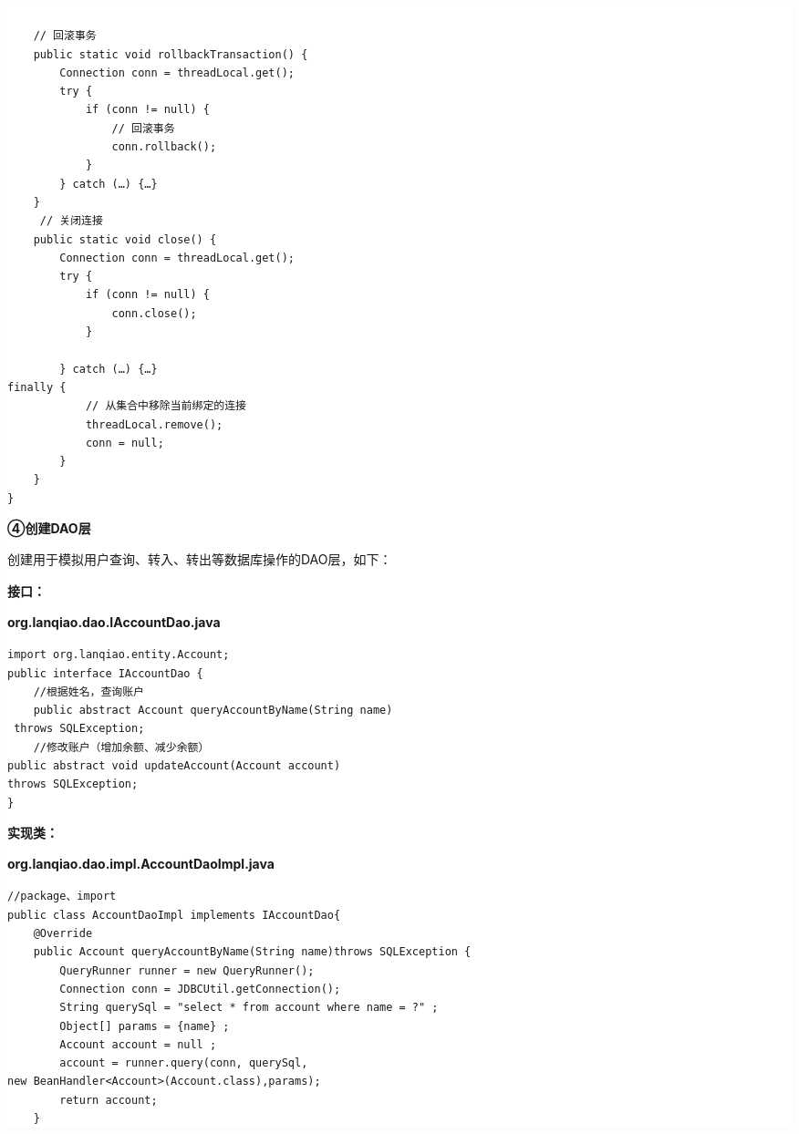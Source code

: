 ```

	// 回滚事务
	public static void rollbackTransaction() {
		Connection conn = threadLocal.get();
		try {
			if (conn != null) {
				// 回滚事务
				conn.rollback();
			}
		} catch (…) {…}
	}
     // 关闭连接
	public static void close() {
		Connection conn = threadLocal.get();
		try {
			if (conn != null) {
				conn.close();
			}

		} catch (…) {…}
finally {
			// 从集合中移除当前绑定的连接
			threadLocal.remove();
			conn = null;
		}
	}
}
```

**④创建DAO层**

创建用于模拟用户查询、转入、转出等数据库操作的DAO层，如下：

**接口：**

**org.lanqiao.dao.IAccountDao.java**

```
import org.lanqiao.entity.Account;
public interface IAccountDao {
    //根据姓名，查询账户
	public abstract Account queryAccountByName(String name)
 throws SQLException;
    //修改账户（增加余额、减少余额）
public abstract void updateAccount(Account account) 
throws SQLException;
}
```

**实现类：**

**org.lanqiao.dao.impl.AccountDaoImpl.java**

```
//package、import
public class AccountDaoImpl implements IAccountDao{
	@Override
	public Account queryAccountByName(String name)throws SQLException {
		QueryRunner runner = new QueryRunner();
		Connection conn = JDBCUtil.getConnection();
		String querySql = "select * from account where name = ?" ;
		Object[] params = {name} ;
		Account account = null ; 
		account = runner.query(conn, querySql,
new BeanHandler<Account>(Account.class),params);
		return account;
	}
```